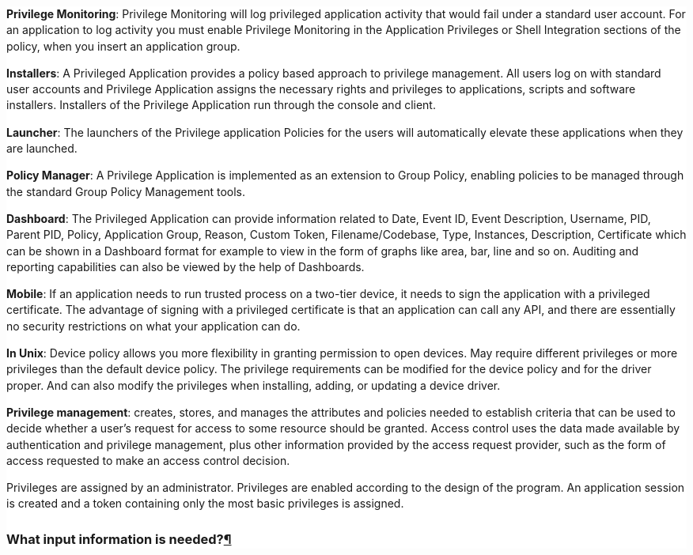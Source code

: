 **Privilege Monitoring**: Privilege Monitoring will log privileged
application activity that would fail under a standard user account. For
an application to log activity you must enable Privilege Monitoring in
the Application Privileges or Shell Integration sections of the policy,
when you insert an application group.

**Installers**: A Privileged Application provides a policy based
approach to privilege management. All users log on with standard user
accounts and Privilege Application assigns the necessary rights and
privileges to applications, scripts and software installers. Installers
of the Privilege Application run through the console and client.

**Launcher**: The launchers of the Privilege application Policies for
the users will automatically elevate these applications when they are
launched.

**Policy Manager**: A Privilege Application is implemented as an
extension to Group Policy, enabling policies to be managed through the
standard Group Policy Management tools.

**Dashboard**: The Privileged Application can provide information
related to Date, Event ID, Event Description, Username, PID, Parent PID,
Policy, Application Group, Reason, Custom Token, Filename/Codebase,
Type, Instances, Description, Certificate which can be shown in a
Dashboard format for example to view in the form of graphs like area,
bar, line and so on. Auditing and reporting capabilities can also be
viewed by the help of Dashboards.

**Mobile**: If an application needs to run trusted process on a two-tier
device, it needs to sign the application with a privileged certificate.
The advantage of signing with a privileged certificate is that an
application can call any API, and there are essentially no security
restrictions on what your application can do.

**In Unix**: Device policy allows you more flexibility in granting
permission to open devices. May require different privileges or more
privileges than the default device policy. The privilege requirements
can be modified for the device policy and for the driver proper. And can
also modify the privileges when installing, adding, or updating a device
driver.

**Privilege management**: creates, stores, and manages the attributes
and policies needed to establish criteria that can be used to decide
whether a user’s request for access to some resource should be granted.
Access control uses the data made available by authentication and
privilege management, plus other information provided by the access
request provider, such as the form of access requested to make an access
control decision.

Privileges are assigned by an administrator. Privileges are enabled
according to the design of the program. An application session is
created and a token containing only the most basic privileges is
assigned. 

### What input information is needed?[¶](#What-input-information-is-needed)
